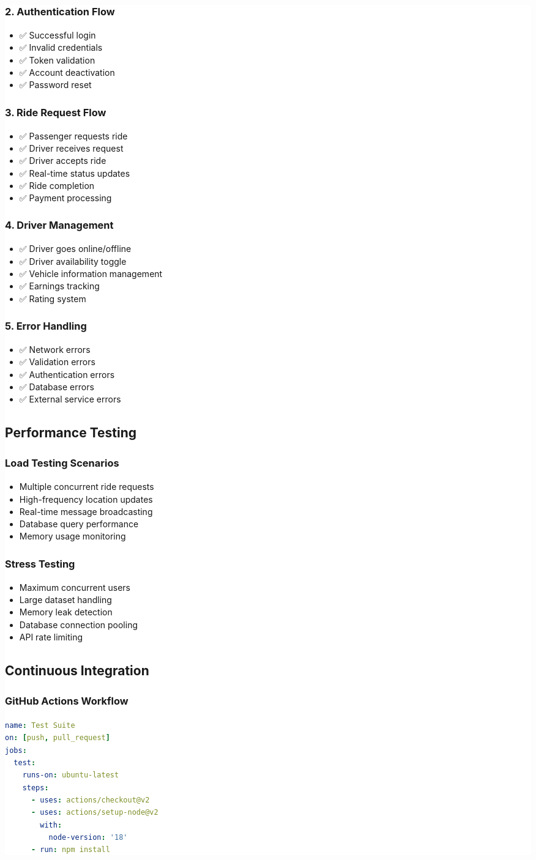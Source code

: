 ### 2. Authentication Flow
- ✅ Successful login
- ✅ Invalid credentials
- ✅ Token validation
- ✅ Account deactivation
- ✅ Password reset

### 3. Ride Request Flow
- ✅ Passenger requests ride
- ✅ Driver receives request
- ✅ Driver accepts ride
- ✅ Real-time status updates
- ✅ Ride completion
- ✅ Payment processing

### 4. Driver Management
- ✅ Driver goes online/offline
- ✅ Driver availability toggle
- ✅ Vehicle information management
- ✅ Earnings tracking
- ✅ Rating system

### 5. Error Handling
- ✅ Network errors
- ✅ Validation errors
- ✅ Authentication errors
- ✅ Database errors
- ✅ External service errors

## Performance Testing

### Load Testing Scenarios
- Multiple concurrent ride requests
- High-frequency location updates
- Real-time message broadcasting
- Database query performance
- Memory usage monitoring

### Stress Testing
- Maximum concurrent users
- Large dataset handling
- Memory leak detection
- Database connection pooling
- API rate limiting

## Continuous Integration

### GitHub Actions Workflow
```yaml
name: Test Suite
on: [push, pull_request]
jobs:
  test:
    runs-on: ubuntu-latest
    steps:
      - uses: actions/checkout@v2
      - uses: actions/setup-node@v2
        with:
          node-version: '18'
      - run: npm install
```